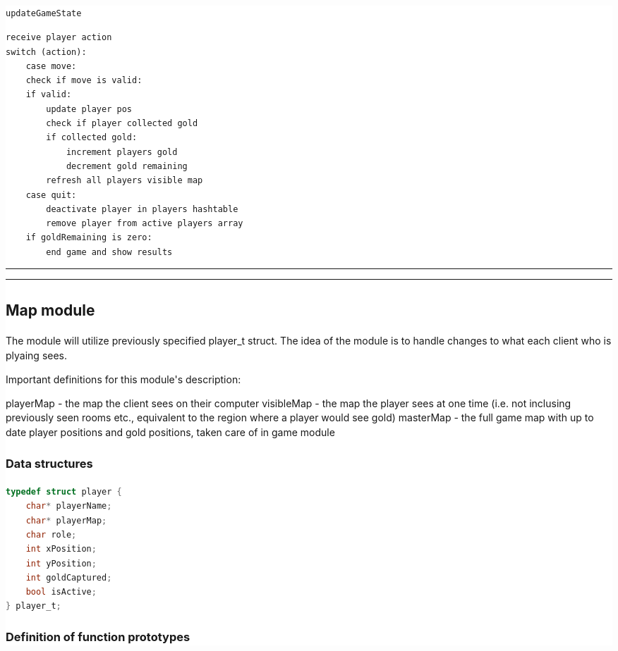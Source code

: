 `updateGameState`
```
receive player action
switch (action):
    case move:
    check if move is valid:
    if valid:
        update player pos
        check if player collected gold
        if collected gold:
            increment players gold
            decrement gold remaining
        refresh all players visible map
    case quit:
        deactivate player in players hashtable
        remove player from active players array
    if goldRemaining is zero:
        end game and show results
```

---


---


## Map module

The module will utilize previously specified player_t struct.
The idea of the module is to handle changes to what each client who is plyaing sees.

Important definitions for this module's description:

playerMap - the map the client sees on their computer
visibleMap - the map the player sees at one time (i.e. not inclusing previously seen rooms etc., equivalent to the region where a player would see gold)
masterMap - the full game map with up to date player positions and gold positions, taken care of in game module 

### Data structures

```C
typedef struct player {
    char* playerName;
    char* playerMap;
    char role;
    int xPosition;
    int yPosition;
    int goldCaptured;
    bool isActive;
} player_t;
```

### Definition of function prototypes
